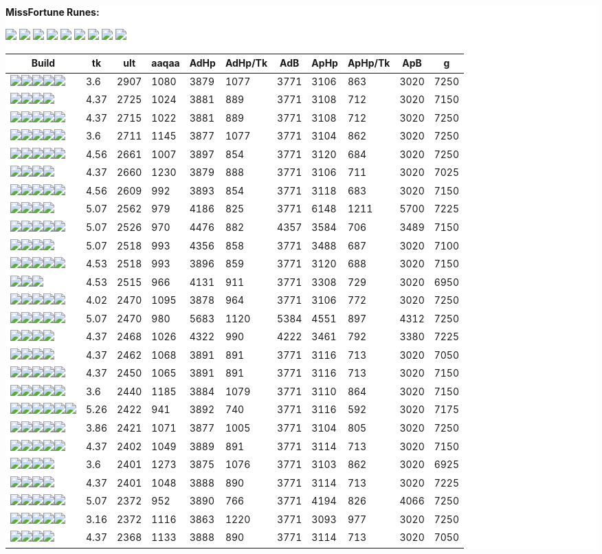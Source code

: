 

**MissFortune Runes:**


![](/Styles/Precision/PressTheAttack/PressTheAttack.png)
![](/Styles/Precision/Overheal.png)
![](/Styles/Precision/LegendBloodline/LegendBloodline.png)
![](/Styles/Precision/CutDown/CutDown.png)
![](/Styles/Sorcery/AbsoluteFocus/AbsoluteFocus.png)
![](/Styles/Sorcery/GatheringStorm/GatheringStorm.png)
![](/StatMods/StatModsAdaptiveForceIcon.png)
![](/StatMods/StatModsAdaptiveForceIcon.png)
![](/StatMods/StatModsArmorIcon.png)





 Build |tk|ult|aaqaa|AdHp|AdHp/Tk|AdB|ApHp|ApHp/Tk|ApB|g
-|-|-|-|-|-|-|-|-|-|-
![](/item/6691.png)![](/item/6676.png)![](/item/1055.png)![](/item/1036.png)![](/item/1036.png)|3.6|2907|1080|3879|1077|3771|3106|863|3020|7250
![](/item/6691.png)![](/item/3179.png)![](/item/1055.png)![](/item/1038.png)|4.37|2725|1024|3881|889|3771|3108|712|3020|7150
![](/item/6691.png)![](/item/6696.png)![](/item/1055.png)![](/item/1036.png)![](/item/1036.png)|4.37|2715|1022|3881|889|3771|3108|712|3020|7250
![](/item/6691.png)![](/item/3033.png)![](/item/1055.png)![](/item/1036.png)![](/item/1036.png)|3.6|2711|1145|3877|1077|3771|3104|862|3020|7250
![](/item/6691.png)![](/item/6693.png)![](/item/1055.png)![](/item/1036.png)![](/item/1036.png)|4.56|2661|1007|3897|854|3771|3120|684|3020|7250
![](/item/6691.png)![](/item/6695.png)![](/item/1055.png)![](/item/1037.png)|4.37|2660|1230|3879|888|3771|3106|711|3020|7025
![](/item/6691.png)![](/item/3004.png)![](/item/1055.png)![](/item/1036.png)![](/item/1036.png)|4.56|2609|992|3893|854|3771|3118|683|3020|7150
![](/item/6691.png)![](/item/3156.png)![](/item/1055.png)![](/item/1037.png)|5.07|2562|979|4186|825|3771|6148|1211|5700|7225
![](/item/6691.png)![](/item/3814.png)![](/item/1055.png)![](/item/1036.png)![](/item/1036.png)|5.07|2526|970|4476|882|4357|3584|706|3489|7150
![](/item/6691.png)![](/item/3072.png)![](/item/1055.png)![](/item/1036.png)|5.07|2518|993|4356|858|3771|3488|687|3020|7100
![](/item/6691.png)![](/item/3508.png)![](/item/1055.png)![](/item/1036.png)![](/item/1036.png)|4.53|2518|993|3896|859|3771|3120|688|3020|7150
![](/item/6691.png)![](/item/3074.png)![](/item/1055.png)|4.53|2515|966|4131|911|3771|3308|729|3020|6950
![](/item/6691.png)![](/item/3095.png)![](/item/1055.png)![](/item/1036.png)![](/item/1036.png)|4.02|2470|1095|3878|964|3771|3106|772|3020|7250
![](/item/6691.png)![](/item/6673.png)![](/item/1055.png)![](/item/1036.png)![](/item/1036.png)|5.07|2470|980|5683|1120|5384|4551|897|4312|7250
![](/item/6691.png)![](/item/6609.png)![](/item/1055.png)![](/item/1037.png)|4.37|2468|1026|4322|990|4222|3461|792|3380|7225
![](/item/6676.png)![](/item/3179.png)![](/item/1055.png)![](/item/1038.png)|4.37|2462|1068|3891|891|3771|3116|713|3020|7050
![](/item/6676.png)![](/item/6696.png)![](/item/1055.png)![](/item/1036.png)![](/item/1036.png)|4.37|2450|1065|3891|891|3771|3116|713|3020|7150
![](/item/6676.png)![](/item/3033.png)![](/item/1055.png)![](/item/1036.png)![](/item/1036.png)|3.6|2440|1185|3884|1079|3771|3110|864|3020|7150
![](/item/6691.png)![](/item/3006.png)![](/item/1055.png)![](/item/1038.png)![](/item/1037.png)![](/item/1036.png)|5.26|2422|941|3892|740|3771|3116|592|3020|7175
![](/item/6691.png)![](/item/3087.png)![](/item/1055.png)![](/item/1036.png)![](/item/1036.png)|3.86|2421|1071|3877|1005|3771|3104|805|3020|7250
![](/item/6676.png)![](/item/6693.png)![](/item/1055.png)![](/item/1036.png)![](/item/1036.png)|4.37|2402|1049|3889|891|3771|3114|713|3020|7150
![](/item/6676.png)![](/item/6695.png)![](/item/1055.png)![](/item/1037.png)|3.6|2401|1273|3875|1076|3771|3103|862|3020|6925
![](/item/6676.png)![](/item/3004.png)![](/item/1055.png)![](/item/1037.png)|4.37|2401|1048|3888|890|3771|3114|713|3020|7225
![](/item/6691.png)![](/item/3139.png)![](/item/1055.png)![](/item/1036.png)![](/item/1036.png)|5.07|2372|952|3890|766|3771|4194|826|4066|7250
![](/item/6691.png)![](/item/6672.png)![](/item/1055.png)![](/item/1036.png)![](/item/1036.png)|3.16|2372|1116|3863|1220|3771|3093|977|3020|7250
![](/item/3179.png)![](/item/3033.png)![](/item/1055.png)![](/item/1038.png)|4.37|2368|1133|3888|890|3771|3114|713|3020|7050